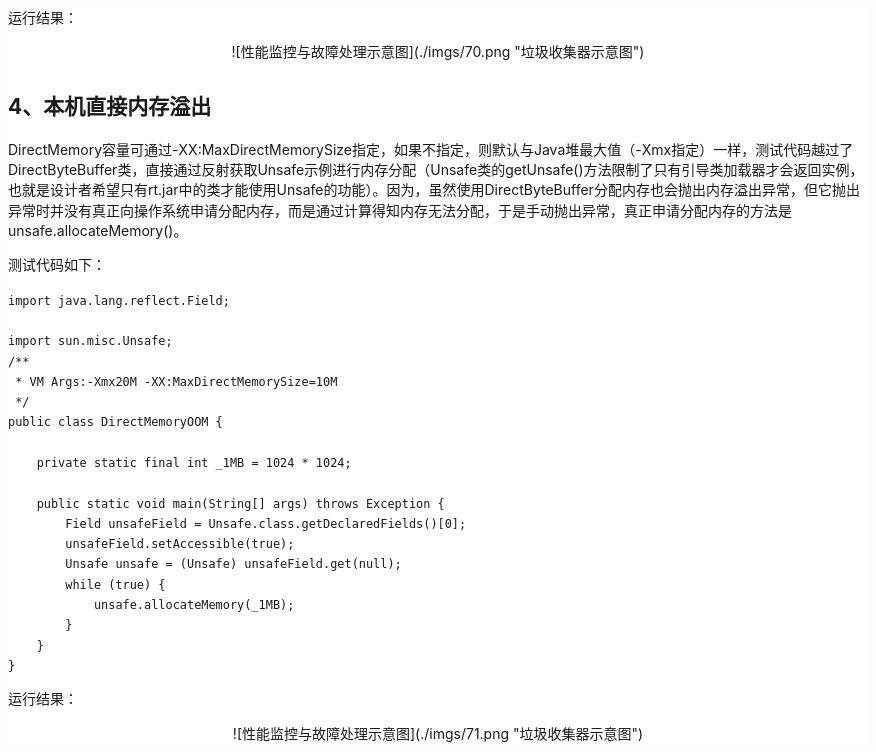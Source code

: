 运行结果：

<div align=center>![性能监控与故障处理示意图](./imgs/70.png "垃圾收集器示意图")
<div align=left>


## 4、本机直接内存溢出
DirectMemory容量可通过-XX:MaxDirectMemorySize指定，如果不指定，则默认与Java堆最大值（-Xmx指定）一样，测试代码越过了DirectByteBuffer类，直接通过反射获取Unsafe示例进行内存分配（Unsafe类的getUnsafe()方法限制了只有引导类加载器才会返回实例，也就是设计者希望只有rt.jar中的类才能使用Unsafe的功能）。因为，虽然使用DirectByteBuffer分配内存也会抛出内存溢出异常，但它抛出异常时并没有真正向操作系统申请分配内存，而是通过计算得知内存无法分配，于是手动抛出异常，真正申请分配内存的方法是unsafe.allocateMemory()。

测试代码如下：

	import java.lang.reflect.Field;
	 
	import sun.misc.Unsafe;
	/**
	 * VM Args:-Xmx20M -XX:MaxDirectMemorySize=10M
	 */
	public class DirectMemoryOOM {
	 
		private static final int _1MB = 1024 * 1024;
	 
		public static void main(String[] args) throws Exception {
			Field unsafeField = Unsafe.class.getDeclaredFields()[0];
			unsafeField.setAccessible(true);
			Unsafe unsafe = (Unsafe) unsafeField.get(null);
			while (true) {
				unsafe.allocateMemory(_1MB);
			}
		}
	}

运行结果：

<div align=center>![性能监控与故障处理示意图](./imgs/71.png "垃圾收集器示意图")
<div align=left>